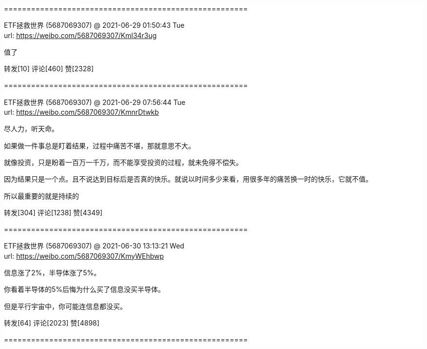 ======================================================






ETF拯救世界 (5687069307) @
2021-06-29 01:50:43 Tue  
url: https://weibo.com/5687069307/Kml34r3ug

值了 ​​​

转发[10]  评论[460]  赞[2328] 

======================================================






ETF拯救世界 (5687069307) @
2021-06-29 07:56:44 Tue  
url: https://weibo.com/5687069307/KmnrDtwkb

尽人力，听天命。

如果做一件事总是盯着结果，过程中痛苦不堪，那就意思不大。

就像投资，只是盼着一百万一千万，而不能享受投资的过程，就未免得不偿失。

因为结果只是一个点。且不说达到目标后是否真的快乐。就说以时间多少来看，用很多年的痛苦换一时的快乐，它就不值。

所以最重要的就是持续的 ​​​

转发[304]  评论[1238]  赞[4349] 

======================================================






ETF拯救世界 (5687069307) @
2021-06-30 13:13:21 Wed  
url: https://weibo.com/5687069307/KmyWEhbwp

信息涨了2%，半导体涨了5%。

你看着半导体的5%后悔为什么买了信息没买半导体。

但是平行宇宙中，你可能连信息都没买。 ​​​

转发[64]  评论[2023]  赞[4898] 

======================================================





